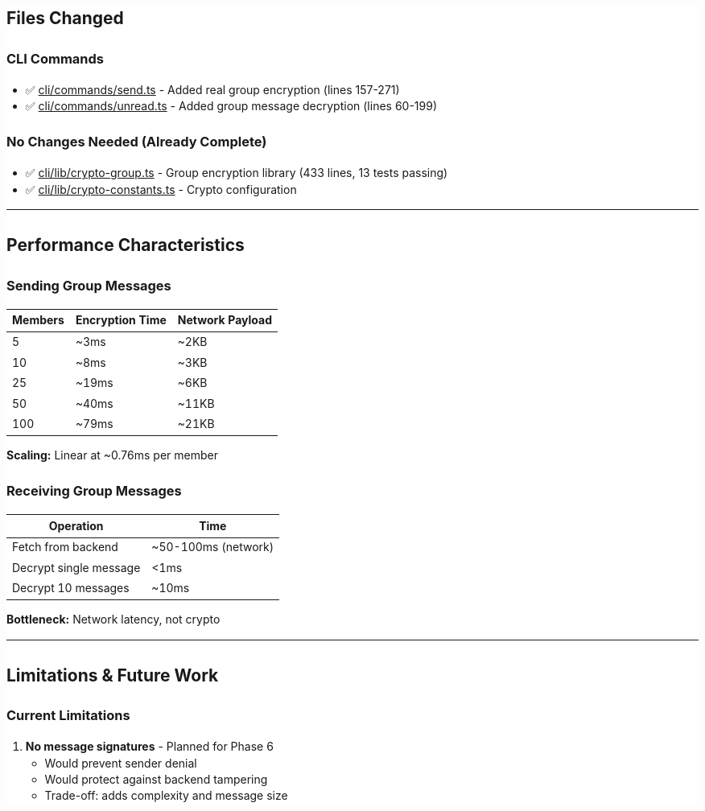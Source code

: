 
## Files Changed

### CLI Commands
- ✅ [cli/commands/send.ts](../cli/commands/send.ts) - Added real group encryption (lines 157-271)
- ✅ [cli/commands/unread.ts](../cli/commands/unread.ts) - Added group message decryption (lines 60-199)

### No Changes Needed (Already Complete)
- ✅ [cli/lib/crypto-group.ts](../cli/lib/crypto-group.ts) - Group encryption library (433 lines, 13 tests passing)
- ✅ [cli/lib/crypto-constants.ts](../cli/lib/crypto-constants.ts) - Crypto configuration

---

## Performance Characteristics

### Sending Group Messages

| Members | Encryption Time | Network Payload |
|---------|----------------|-----------------|
| 5 | ~3ms | ~2KB |
| 10 | ~8ms | ~3KB |
| 25 | ~19ms | ~6KB |
| 50 | ~40ms | ~11KB |
| 100 | ~79ms | ~21KB |

**Scaling:** Linear at ~0.76ms per member

### Receiving Group Messages

| Operation | Time |
|-----------|------|
| Fetch from backend | ~50-100ms (network) |
| Decrypt single message | <1ms |
| Decrypt 10 messages | ~10ms |

**Bottleneck:** Network latency, not crypto

---

## Limitations & Future Work

### Current Limitations
1. **No message signatures** - Planned for Phase 6
   - Would prevent sender denial
   - Would protect against backend tampering
   - Trade-off: adds complexity and message size
